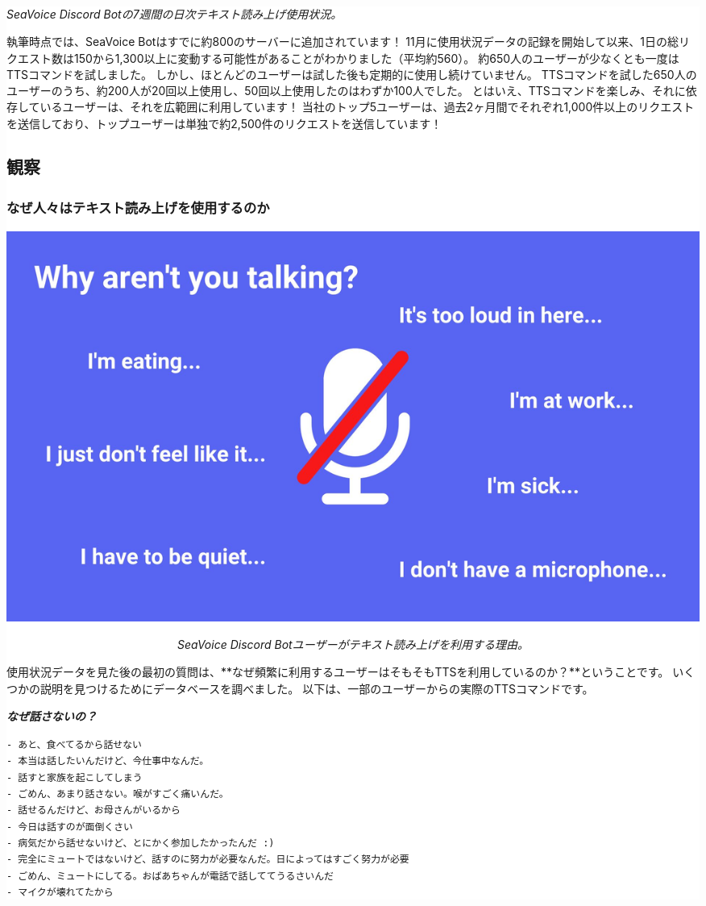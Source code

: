 *SeaVoice Discord Botの7週間の日次テキスト読み上げ使用状況。*
</center>

執筆時点では、SeaVoice Botはすでに約800のサーバーに追加されています！
11月に使用状況データの記録を開始して以来、1日の総リクエスト数は150から1,300以上に変動する可能性があることがわかりました（平均約560）。
約650人のユーザーが少なくとも一度はTTSコマンドを試しました。
しかし、ほとんどのユーザーは試した後も定期的に使用し続けていません。
TTSコマンドを試した650人のユーザーのうち、約200人が20回以上使用し、50回以上使用したのはわずか100人でした。
とはいえ、TTSコマンドを楽しみ、それに依存しているユーザーは、それを広範囲に利用しています！
当社のトップ5ユーザーは、過去2ヶ月間でそれぞれ1,000件以上のリクエストを送信しており、トップユーザーは単独で約2,500件のリクエストを送信しています！

## 観察

### なぜ人々はテキスト読み上げを使用するのか

<center>
<img src="/images/blog/29-tts-case-study/why-mute-on-discord.jpg" alt="SeaVoice Discord Botユーザーがテキスト読み上げを利用する理由。"/>

*SeaVoice Discord Botユーザーがテキスト読み上げを利用する理由。*
</center>

使用状況データを見た後の最初の質問は、**なぜ頻繁に利用するユーザーはそもそもTTSを利用しているのか？**ということです。
いくつかの説明を見つけるためにデータベースを調べました。
以下は、一部のユーザーからの実際のTTSコマンドです。

__*なぜ話さないの？*__

    - あと、食べてるから話せない
    - 本当は話したいんだけど、今仕事中なんだ。
    - 話すと家族を起こしてしまう
    - ごめん、あまり話さない。喉がすごく痛いんだ。
    - 話せるんだけど、お母さんがいるから
    - 今日は話すのが面倒くさい
    - 病気だから話せないけど、とにかく参加したかったんだ :)
    - 完全にミュートではないけど、話すのに努力が必要なんだ。日によってはすごく努力が必要
    - ごめん、ミュートにしてる。おばあちゃんが電話で話しててうるさいんだ
    - マイクが壊れてたから
